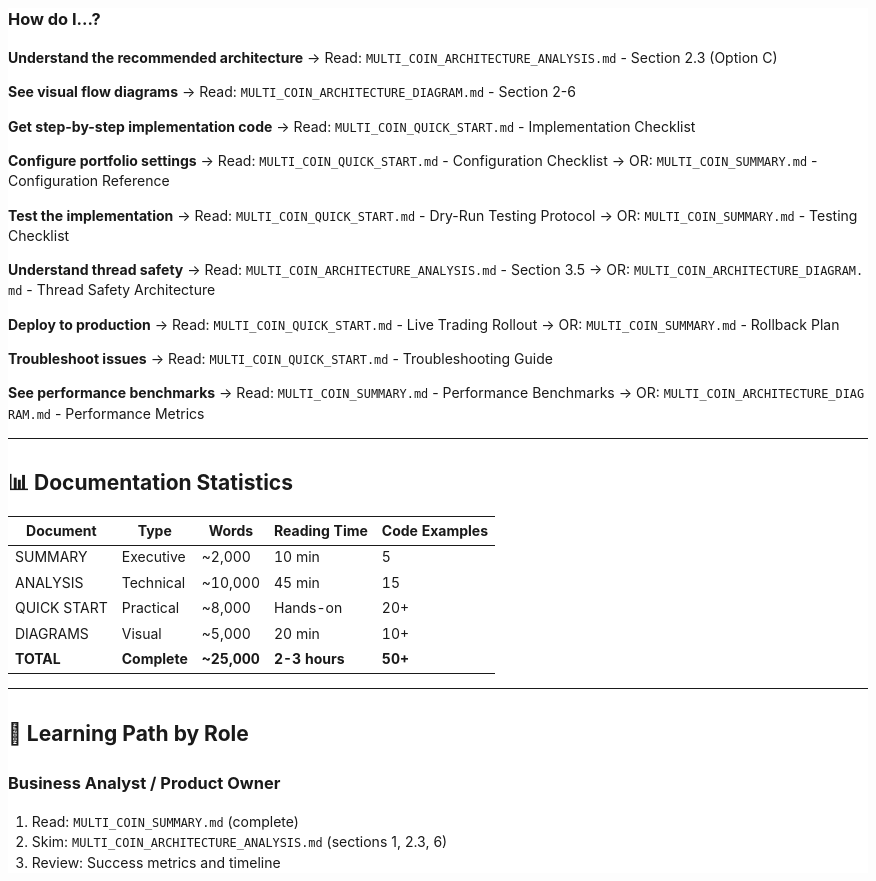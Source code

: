 ### How do I...?

**Understand the recommended architecture**
→ Read: `MULTI_COIN_ARCHITECTURE_ANALYSIS.md` - Section 2.3 (Option C)

**See visual flow diagrams**
→ Read: `MULTI_COIN_ARCHITECTURE_DIAGRAM.md` - Section 2-6

**Get step-by-step implementation code**
→ Read: `MULTI_COIN_QUICK_START.md` - Implementation Checklist

**Configure portfolio settings**
→ Read: `MULTI_COIN_QUICK_START.md` - Configuration Checklist
→ OR: `MULTI_COIN_SUMMARY.md` - Configuration Reference

**Test the implementation**
→ Read: `MULTI_COIN_QUICK_START.md` - Dry-Run Testing Protocol
→ OR: `MULTI_COIN_SUMMARY.md` - Testing Checklist

**Understand thread safety**
→ Read: `MULTI_COIN_ARCHITECTURE_ANALYSIS.md` - Section 3.5
→ OR: `MULTI_COIN_ARCHITECTURE_DIAGRAM.md` - Thread Safety Architecture

**Deploy to production**
→ Read: `MULTI_COIN_QUICK_START.md` - Live Trading Rollout
→ OR: `MULTI_COIN_SUMMARY.md` - Rollback Plan

**Troubleshoot issues**
→ Read: `MULTI_COIN_QUICK_START.md` - Troubleshooting Guide

**See performance benchmarks**
→ Read: `MULTI_COIN_SUMMARY.md` - Performance Benchmarks
→ OR: `MULTI_COIN_ARCHITECTURE_DIAGRAM.md` - Performance Metrics

---

## 📊 Documentation Statistics

| Document | Type | Words | Reading Time | Code Examples |
|----------|------|-------|--------------|---------------|
| SUMMARY | Executive | ~2,000 | 10 min | 5 |
| ANALYSIS | Technical | ~10,000 | 45 min | 15 |
| QUICK START | Practical | ~8,000 | Hands-on | 20+ |
| DIAGRAMS | Visual | ~5,000 | 20 min | 10+ |
| **TOTAL** | **Complete** | **~25,000** | **2-3 hours** | **50+** |

---

## 🎯 Learning Path by Role

### Business Analyst / Product Owner
1. Read: `MULTI_COIN_SUMMARY.md` (complete)
2. Skim: `MULTI_COIN_ARCHITECTURE_ANALYSIS.md` (sections 1, 2.3, 6)
3. Review: Success metrics and timeline
